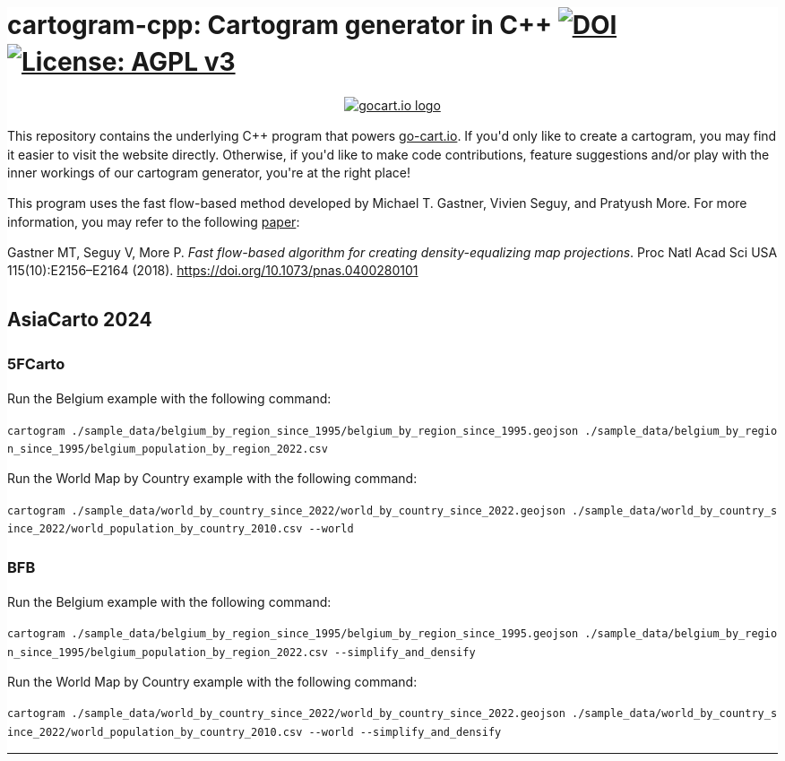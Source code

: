 # cartogram-cpp: Cartogram generator in C++ [![DOI](https://zenodo.org/badge/281575635.svg)](https://zenodo.org/badge/latestdoi/281575635) [![License: AGPL v3](https://img.shields.io/badge/License-AGPL%20v3-blue.svg)](https://www.gnu.org/licenses/agpl-3.0)

<p align="center">
    <a href="https://go-cart.io"><img src ="img/gocart_logo.svg" alt="gocart.io logo" width="65%"></a>
</p>

This repository contains the underlying C++ program that powers [go-cart.io](https://go-cart.io). If you'd only like to create a cartogram, you may find it easier to visit the website directly. Otherwise, if you'd like to make code contributions, feature suggestions and/or play with the inner workings of our cartogram generator, you're at the right place!

This program uses the fast flow-based method developed by Michael T. Gastner, Vivien Seguy, and Pratyush More. For more information, you may refer to the following [paper](https://www.pnas.org/content/115/10/E2156):

Gastner MT, Seguy V, More P. _Fast flow-based algorithm for creating density-equalizing map projections_. Proc Natl Acad Sci USA 115(10):E2156–E2164 (2018). <https://doi.org/10.1073/pnas.0400280101>

## AsiaCarto 2024
### 5FCarto

Run the Belgium example with the following command:
```
cartogram ./sample_data/belgium_by_region_since_1995/belgium_by_region_since_1995.geojson ./sample_data/belgium_by_region_since_1995/belgium_population_by_region_2022.csv
```

Run the World Map by Country example with the following command:
```
cartogram ./sample_data/world_by_country_since_2022/world_by_country_since_2022.geojson ./sample_data/world_by_country_since_2022/world_population_by_country_2010.csv --world
```

### BFB

Run the Belgium example with the following command:
```
cartogram ./sample_data/belgium_by_region_since_1995/belgium_by_region_since_1995.geojson ./sample_data/belgium_by_region_since_1995/belgium_population_by_region_2022.csv --simplify_and_densify
```

Run the World Map by Country example with the following command:
```
cartogram ./sample_data/world_by_country_since_2022/world_by_country_since_2022.geojson ./sample_data/world_by_country_since_2022/world_population_by_country_2010.csv --world --simplify_and_densify
```

-----
